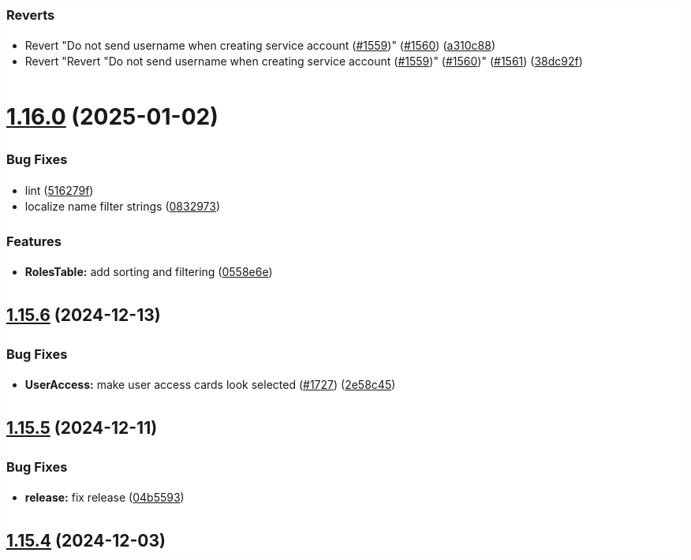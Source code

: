 
### Reverts

* Revert "Do not send username when creating service account ([#1559](https://github.com/fhlavac/insights-rbac-ui/issues/1559))" ([#1560](https://github.com/fhlavac/insights-rbac-ui/issues/1560)) ([a310c88](https://github.com/fhlavac/insights-rbac-ui/commit/a310c885ab44d063e378393b75f161aa04670704))
* Revert "Revert "Do not send username when creating service account ([#1559](https://github.com/fhlavac/insights-rbac-ui/issues/1559))" ([#1560](https://github.com/fhlavac/insights-rbac-ui/issues/1560))" ([#1561](https://github.com/fhlavac/insights-rbac-ui/issues/1561)) ([38dc92f](https://github.com/fhlavac/insights-rbac-ui/commit/38dc92fea5c5cd4db8a3dd1cbfe90cce572656a1))

# [1.16.0](https://github.com/RedHatInsights/insights-rbac-ui/compare/v1.15.6...v1.16.0) (2025-01-02)


### Bug Fixes

* lint ([516279f](https://github.com/RedHatInsights/insights-rbac-ui/commit/516279f3aa346dcd01d8a66cd3aa0aa15a77f04b))
* localize name filter strings ([0832973](https://github.com/RedHatInsights/insights-rbac-ui/commit/0832973c09fe7962a3c09c638510fefb9b3b2f8c))


### Features

* **RolesTable:** add sorting and filtering ([0558e6e](https://github.com/RedHatInsights/insights-rbac-ui/commit/0558e6ef4908da00ff6bc0a3a8f07305003327cf))

## [1.15.6](https://github.com/RedHatInsights/insights-rbac-ui/compare/v1.15.5...v1.15.6) (2024-12-13)


### Bug Fixes

* **UserAccess:** make user access cards look selected ([#1727](https://github.com/RedHatInsights/insights-rbac-ui/issues/1727)) ([2e58c45](https://github.com/RedHatInsights/insights-rbac-ui/commit/2e58c458ec9d9e529a1c953a7f8b5b941871165e))

## [1.15.5](https://github.com/RedHatInsights/insights-rbac-ui/compare/v1.15.4...v1.15.5) (2024-12-11)


### Bug Fixes

* **release:** fix release ([04b5593](https://github.com/RedHatInsights/insights-rbac-ui/commit/04b55936a99c38324af6458877da86265185b2eb))

## [1.15.4](https://github.com/RedHatInsights/insights-rbac-ui/compare/v1.15.3...v1.15.4) (2024-12-03)
